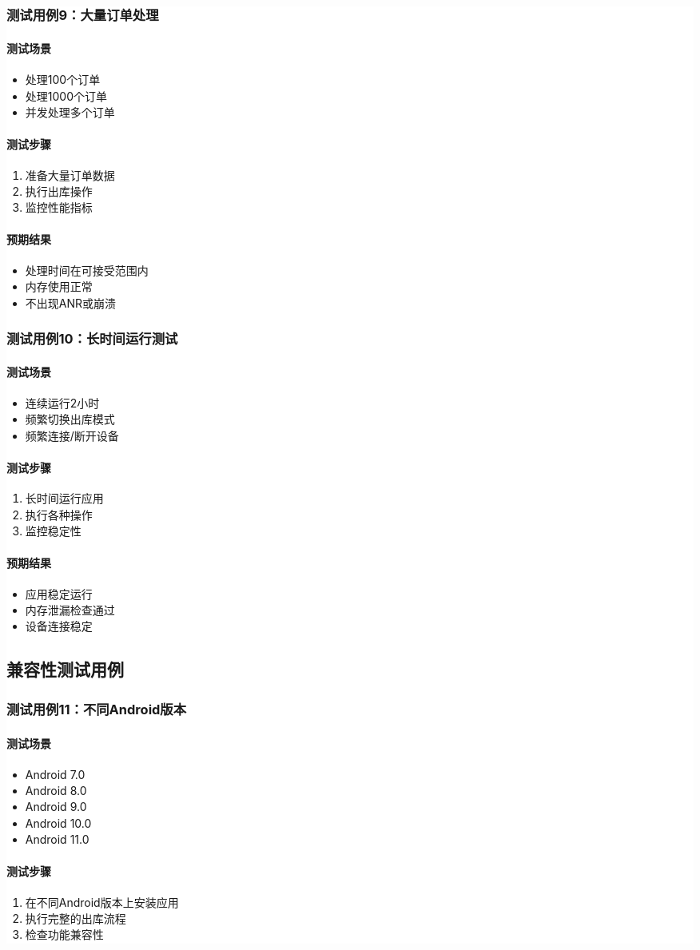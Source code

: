 ### 测试用例9：大量订单处理

#### 测试场景
- 处理100个订单
- 处理1000个订单
- 并发处理多个订单

#### 测试步骤
1. 准备大量订单数据
2. 执行出库操作
3. 监控性能指标

#### 预期结果
- 处理时间在可接受范围内
- 内存使用正常
- 不出现ANR或崩溃

### 测试用例10：长时间运行测试

#### 测试场景
- 连续运行2小时
- 频繁切换出库模式
- 频繁连接/断开设备

#### 测试步骤
1. 长时间运行应用
2. 执行各种操作
3. 监控稳定性

#### 预期结果
- 应用稳定运行
- 内存泄漏检查通过
- 设备连接稳定

## 兼容性测试用例

### 测试用例11：不同Android版本

#### 测试场景
- Android 7.0
- Android 8.0
- Android 9.0
- Android 10.0
- Android 11.0

#### 测试步骤
1. 在不同Android版本上安装应用
2. 执行完整的出库流程
3. 检查功能兼容性
